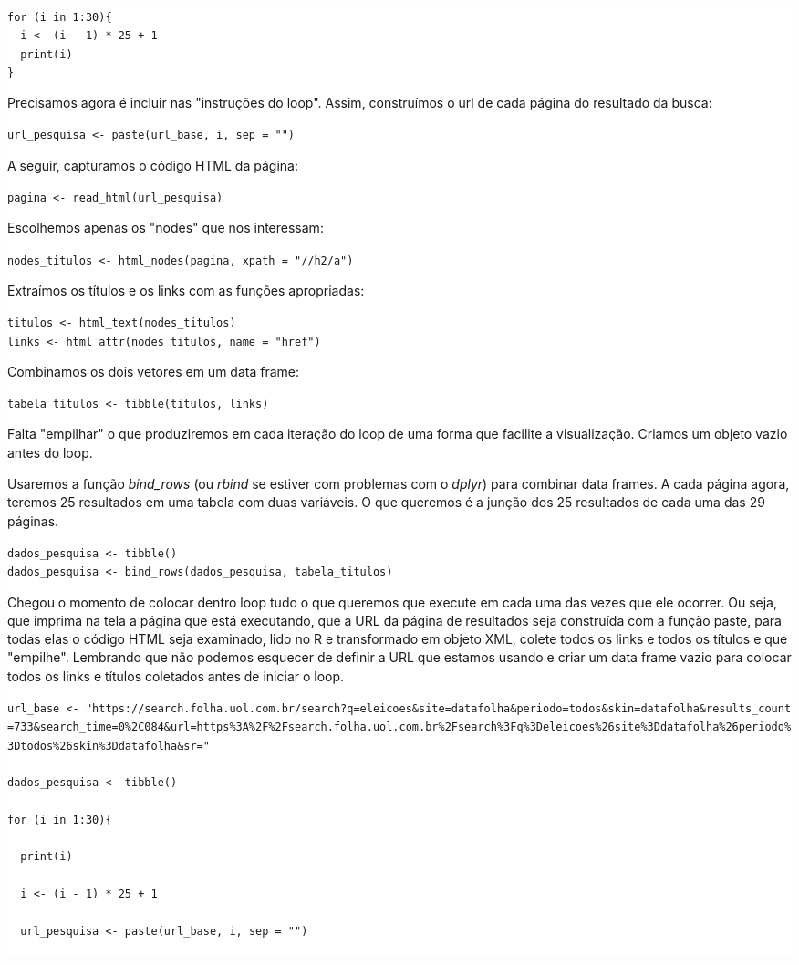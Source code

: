 ```{r}
for (i in 1:30){
  i <- (i - 1) * 25 + 1
  print(i)
}
```

Precisamos agora é incluir nas "instruções do loop". Assim, construímos o url de cada página do resultado da busca:

```{r}
url_pesquisa <- paste(url_base, i, sep = "")
```

A seguir, capturamos o código HTML da página:

```{r}
pagina <- read_html(url_pesquisa)
```

Escolhemos apenas os "nodes" que nos interessam:

```{r}
nodes_titulos <- html_nodes(pagina, xpath = "//h2/a")
```

Extraímos os títulos e os links com as funções apropriadas:

```{r}
titulos <- html_text(nodes_titulos)
links <- html_attr(nodes_titulos, name = "href")
```

Combinamos os dois vetores em um data frame:

```{r}
tabela_titulos <- tibble(titulos, links)
```

Falta "empilhar" o que produziremos em cada iteração do loop de uma forma que facilite a visualização. Criamos um objeto vazio antes do loop.

Usaremos a função *bind_rows* (ou *rbind* se estiver com problemas com o *dplyr*) para combinar data frames. A cada página agora, teremos 25 resultados em uma tabela com duas variáveis. O que queremos é a junção dos 25 resultados de cada uma das 29 páginas.

```{r}
dados_pesquisa <- tibble()
dados_pesquisa <- bind_rows(dados_pesquisa, tabela_titulos)
```

Chegou o momento de colocar dentro loop tudo o que queremos que execute em cada uma das vezes que ele ocorrer. Ou seja, que imprima na tela a página que está executando, que a URL da página de resultados seja construída com a função paste, para todas elas o código HTML seja examinado, lido no R e transformado em objeto XML, colete todos os links e todos os títulos e que "empilhe". Lembrando que não podemos esquecer de definir a URL que estamos usando e criar um data frame vazio para colocar todos os links e títulos coletados antes de iniciar o loop.

```{r}
url_base <- "https://search.folha.uol.com.br/search?q=eleicoes&site=datafolha&periodo=todos&skin=datafolha&results_count=733&search_time=0%2C084&url=https%3A%2F%2Fsearch.folha.uol.com.br%2Fsearch%3Fq%3Deleicoes%26site%3Ddatafolha%26periodo%3Dtodos%26skin%3Ddatafolha&sr="

dados_pesquisa <- tibble()

for (i in 1:30){
  
  print(i)

  i <- (i - 1) * 25 + 1
  
  url_pesquisa <- paste(url_base, i, sep = "")
  
```
